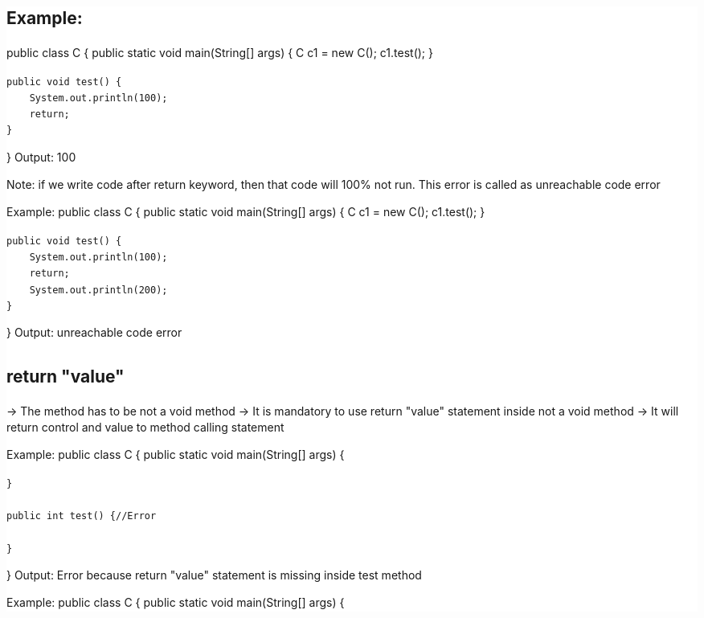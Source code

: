 Example:
-------

public class C {
	public static void main(String[] args) {
	  C c1 = new C();
	  c1.test();
	}
	
	public void test() {
		System.out.println(100);
		return;
	}
}
Output: 100

Note: if we write code after return keyword, then that code will 100% not run. This error is called as unreachable code error

Example:
public class C {
	public static void main(String[] args) {
	  C c1 = new C();
	  c1.test();
	}
	
	public void test() {
		System.out.println(100);
		return;
		System.out.println(200);
	}
}
Output: unreachable code error

return "value"
---------------
-> The method has to be not a void method
-> It is mandatory to use return "value" statement inside not a void method
-> It will return control and value to method calling statement

Example:
public class C {
	public static void main(String[] args) {
	 
	}
	
	public int test() {//Error
		
	}
}
Output: Error because return "value" statement is missing inside test method


Example:
public class C {
	public static void main(String[] args) {
	 